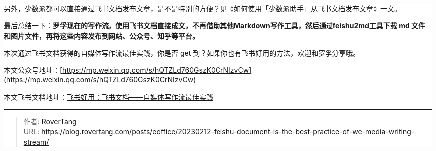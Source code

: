 另外，少数派都可以直接通过飞书文档发布文章，是不是特别的方便？见《[如何使用「少数派助手」从飞书文档发布文章](https://sspai.com/post/68135)》一文。

最后总结一下：**罗孚现在的写作流，使用飞书文档直接成文，不再借助其他Markdown写作工具，然后通过feishu2md工具下载 md 文件和图片文件，再将这些内容发布到网站、公众号、知乎等平台。**

本次通过飞书文档获得的自媒体写作流最佳实践，你是否 get 到？如果你也有飞书好用的方法，欢迎和罗孚分享哦。

本文公众号地址：[https://mp.weixin.qq.com/s/hQTZLd760GszK0CrNIzvCw](https://mp.weixin.qq.com/s/hQTZLd760GszK0CrNIzvCw)

本文飞书文档地址：[飞书好用：飞书文档——自媒体写作流最佳实践](https://rovertang.feishu.cn/docx/JS4odeFRKoYCe2x0n3dcslTCnng)


---

> 作者: [RoverTang](https://rovertang.com)  
> URL: https://blog.rovertang.com/posts/eoffice/20230212-feishu-document-is-the-best-practice-of-we-media-writing-stream/  

